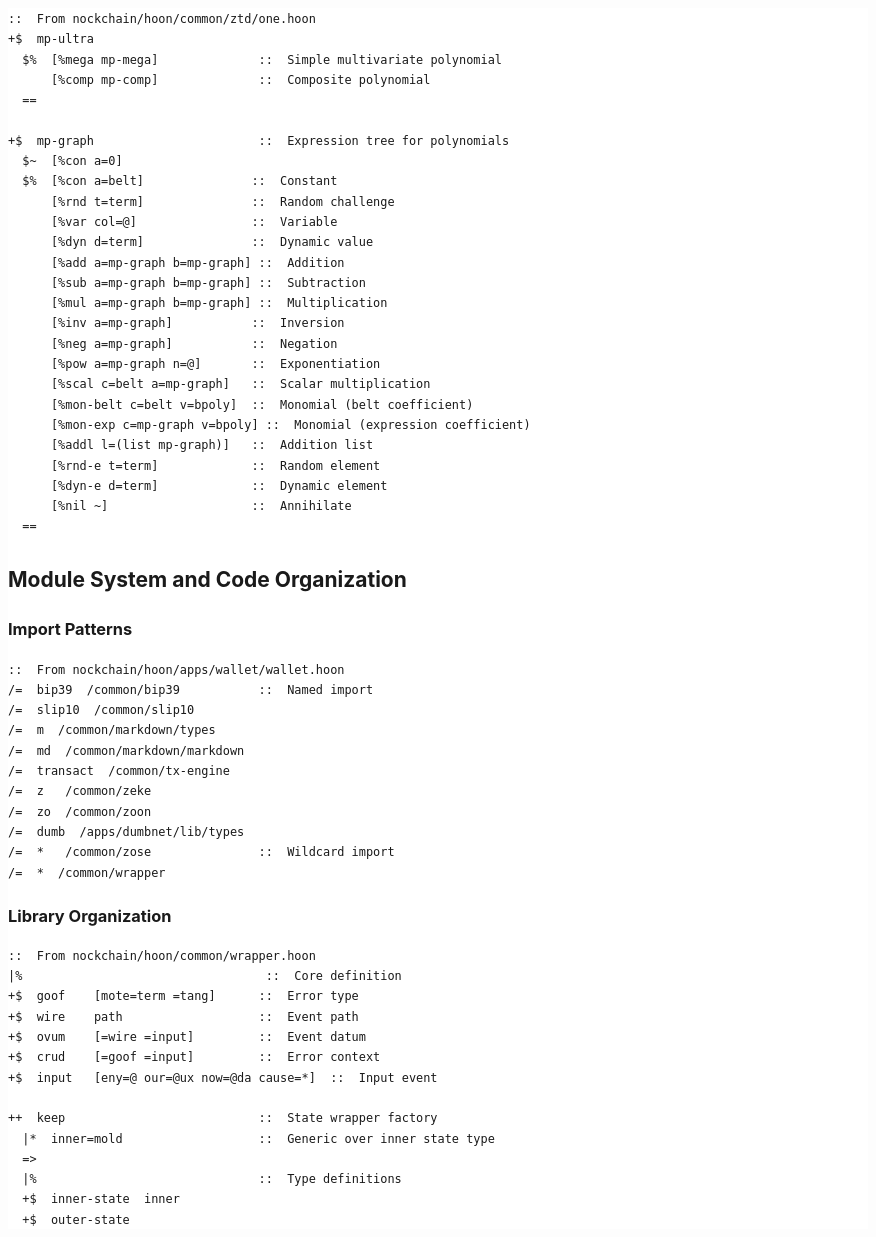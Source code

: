 ```hoon
::  From nockchain/hoon/common/ztd/one.hoon
+$  mp-ultra
  $%  [%mega mp-mega]              ::  Simple multivariate polynomial
      [%comp mp-comp]              ::  Composite polynomial
  ==

+$  mp-graph                       ::  Expression tree for polynomials
  $~  [%con a=0]
  $%  [%con a=belt]               ::  Constant
      [%rnd t=term]               ::  Random challenge
      [%var col=@]                ::  Variable
      [%dyn d=term]               ::  Dynamic value
      [%add a=mp-graph b=mp-graph] ::  Addition
      [%sub a=mp-graph b=mp-graph] ::  Subtraction
      [%mul a=mp-graph b=mp-graph] ::  Multiplication
      [%inv a=mp-graph]           ::  Inversion
      [%neg a=mp-graph]           ::  Negation
      [%pow a=mp-graph n=@]       ::  Exponentiation
      [%scal c=belt a=mp-graph]   ::  Scalar multiplication
      [%mon-belt c=belt v=bpoly]  ::  Monomial (belt coefficient)
      [%mon-exp c=mp-graph v=bpoly] ::  Monomial (expression coefficient)
      [%addl l=(list mp-graph)]   ::  Addition list
      [%rnd-e t=term]             ::  Random element
      [%dyn-e d=term]             ::  Dynamic element
      [%nil ~]                    ::  Annihilate
  ==
```

## Module System and Code Organization

### Import Patterns

```hoon
::  From nockchain/hoon/apps/wallet/wallet.hoon
/=  bip39  /common/bip39           ::  Named import
/=  slip10  /common/slip10
/=  m  /common/markdown/types
/=  md  /common/markdown/markdown
/=  transact  /common/tx-engine
/=  z   /common/zeke
/=  zo  /common/zoon
/=  dumb  /apps/dumbnet/lib/types
/=  *   /common/zose               ::  Wildcard import
/=  *  /common/wrapper
```

### Library Organization

```hoon
::  From nockchain/hoon/common/wrapper.hoon
|%                                  ::  Core definition
+$  goof    [mote=term =tang]      ::  Error type
+$  wire    path                   ::  Event path
+$  ovum    [=wire =input]         ::  Event datum
+$  crud    [=goof =input]         ::  Error context
+$  input   [eny=@ our=@ux now=@da cause=*]  ::  Input event

++  keep                           ::  State wrapper factory
  |*  inner=mold                   ::  Generic over inner state type
  =>
  |%                               ::  Type definitions
  +$  inner-state  inner
  +$  outer-state
```